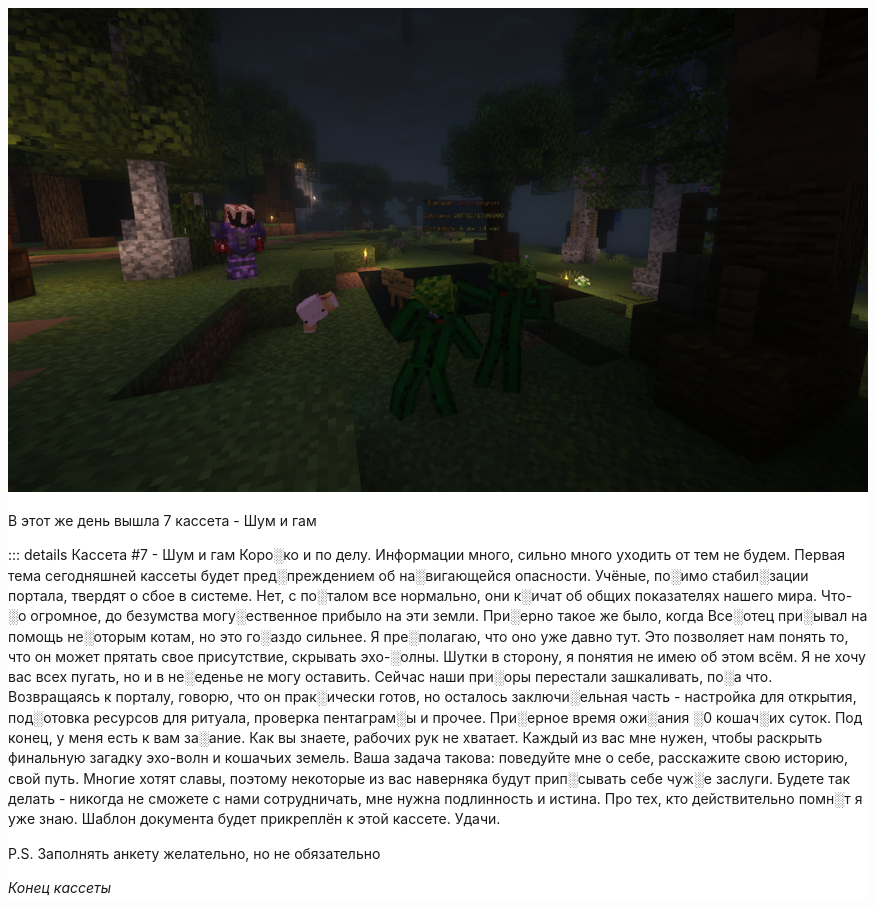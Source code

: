 ![Яма секса](/assets/server_history/season6/sex_hole.jpg)

В этот же день вышла 7 кассета - Шум и гам

::: details Кассета #7 - Шум и гам
Коро░ко и по делу. Информации много, сильно много уходить от тем не будем.
Первая тема сегодняшней кассеты будет пред░преждением об на░вигающейся опасности. Учёные, по░имо стабил░зации портала, твердят о сбое в системе. Нет, с по░талом все нормально, они к░ичат об общих показателях нашего мира. Что-░о огромное, до безумства могу░ественное прибыло на эти земли. При░ерно такое же было, когда Все░отец при░ывал на помощь не░оторым котам, но это го░аздо сильнее. Я пре░полагаю, что оно уже давно тут. Это позволяет нам понять то, что он может прятать свое присутствие, скрывать эхо-░олны.
Шутки в сторону, я понятия не имею об этом всём. Я не хочу вас всех пугать, но и в не░еденье не могу оставить. Сейчас наши при░оры перестали зашкаливать, по░а что.
Возвращаясь к порталу, говорю, что он прак░ически готов, но осталось заключи░ельная часть - настройка для открытия, под░отовка ресурсов для ритуала, проверка пентаграм░ы и прочее. При░ерное время ожи░ания ░0 кошач░их суток.
Под конец, у меня есть к вам за░ание. Как вы знаете, рабочих рук не хватает. Каждый из вас мне нужен, чтобы раскрыть финальную загадку эхо-волн и кошачьих земель. Ваша задача такова: поведуйте мне о себе, расскажите свою историю, свой путь. Многие хотят славы, поэтому некоторые из вас наверняка будут прип░сывать себе чуж░е заслуги. Будете так делать - никогда не сможете с нами сотрудничать, мне нужна подлинность и истина. Про тех, кто действительно помн░т я уже знаю. Шаблон документа будет прикреплён к этой кассете.
Удачи.

P.S. Заполнять анкету желательно, но не обязательно

*Конец кассеты*
